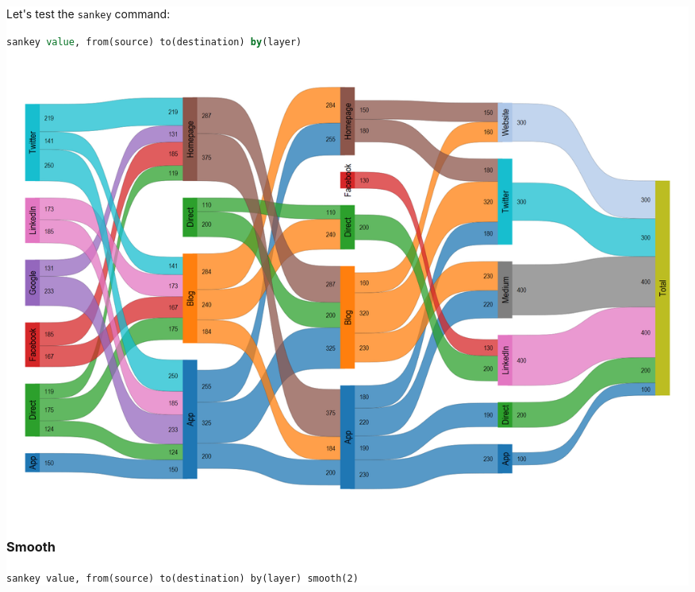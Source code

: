 Let's test the `sankey` command:


```stata
sankey value, from(source) to(destination) by(layer)
```

<img src="/figures/sankey1.png" width="100%">


### Smooth 

```
sankey value, from(source) to(destination) by(layer) smooth(2)
```
